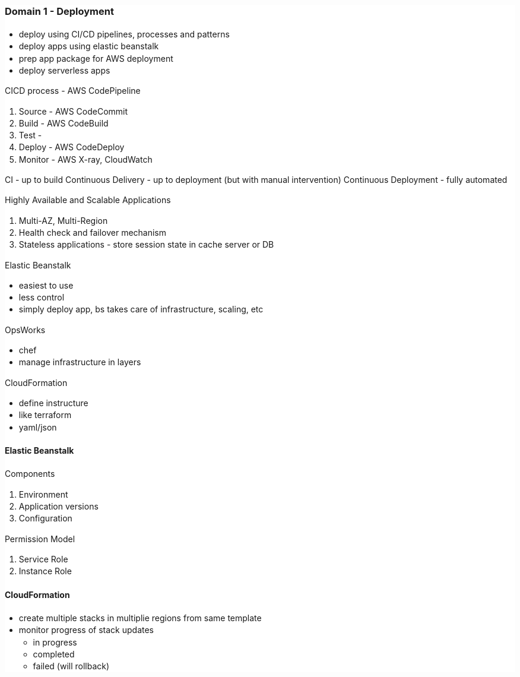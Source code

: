 ### Domain 1 - Deployment
- deploy using CI/CD pipelines, processes and patterns
- deploy apps using elastic beanstalk
- prep app package for AWS deployment
- deploy serverless apps

CICD process - AWS CodePipeline
1. Source - AWS CodeCommit
2. Build - AWS CodeBuild
3. Test - 
4. Deploy - AWS CodeDeploy
5. Monitor - AWS X-ray, CloudWatch

CI - up to build
Continuous Delivery - up to deployment (but with manual intervention)
Continuous Deployment - fully automated

Highly Available and Scalable Applications
1. Multi-AZ, Multi-Region
2. Health check and failover mechanism
3. Stateless applications - store session state in cache server or DB

Elastic Beanstalk
- easiest to use
- less control
- simply deploy app, bs takes care of infrastructure, scaling, etc

OpsWorks
- chef
- manage infrastructure in layers

CloudFormation
- define instructure
- like terraform
- yaml/json

#### Elastic Beanstalk

Components
1. Environment
2. Application versions
3. Configuration

Permission Model
1. Service Role
2. Instance Role

#### CloudFormation

- create multiple stacks in multiplie regions from same template
- monitor progress of stack updates
  - in progress
  - completed
  - failed (will rollback)
  